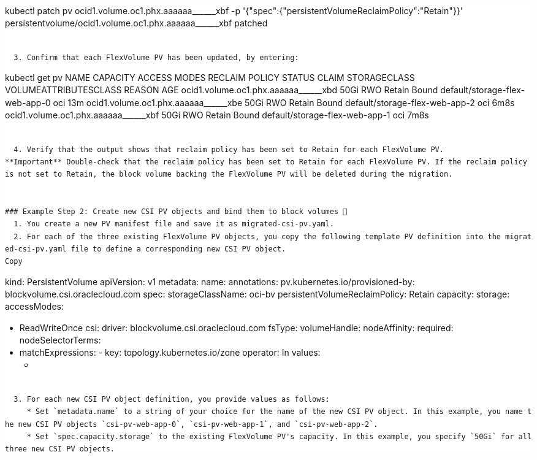 kubectl patch pv ocid1.volume.oc1.phx.aaaaaa______xbf -p '{"spec":{"persistentVolumeReclaimPolicy":"Retain"}}'
persistentvolume/ocid1.volume.oc1.phx.aaaaaa______xbf patched
```

  3. Confirm that each FlexVolume PV has been updated, by entering:
```
kubectl get pv
NAME                  CAPACITY  ACCESS MODES  RECLAIM POLICY  STATUS    CLAIM              STORAGECLASS  VOLUMEATTRIBUTESCLASS  REASON  AGE
ocid1.volume.oc1.phx.aaaaaa______xbd  50Gi    RWO      Retain      Bound     default/storage-flex-web-app-0  oci      <unset>             13m
ocid1.volume.oc1.phx.aaaaaa______xbe  50Gi    RWO      Retain      Bound     default/storage-flex-web-app-2  oci      <unset>             6m8s
ocid1.volume.oc1.phx.aaaaaa______xbf  50Gi    RWO      Retain      Bound     default/storage-flex-web-app-1  oci      <unset>             7m8s
```

  4. Verify that the output shows that reclaim policy has been set to Retain for each FlexVolume PV.
**Important** Double-check that the reclaim policy has been set to Retain for each FlexVolume PV. If the reclaim policy is not set to Retain, the block volume backing the FlexVolume PV will be deleted during the migration.


### Example Step 2: Create new CSI PV objects and bind them to block volumes 🔗 
  1. You create a new PV manifest file and save it as migrated-csi-pv.yaml. 
  2. For each of the three existing FlexVolume PV objects, you copy the following template PV definition into the migrated-csi-pv.yaml file to define a corresponding new CSI PV object. 
Copy
```
kind: PersistentVolume
apiVersion: v1
metadata:
 name: <new-pv-name>
 annotations:
  pv.kubernetes.io/provisioned-by: blockvolume.csi.oraclecloud.com
spec:
 storageClassName: oci-bv
 persistentVolumeReclaimPolicy: Retain
 capacity:
  storage: <original-pv-storage>
 accessModes:
  - ReadWriteOnce
 csi:
  driver: blockvolume.csi.oraclecloud.com
  fsType: <original-pv-fs-type>
  volumeHandle: <original-pv-volume-ocid>
 nodeAffinity:
  required:
   nodeSelectorTerms:
   - matchExpressions:
    - key: topology.kubernetes.io/zone
     operator: In
     values:
     - <original-pv-ad-location>
```

  3. For each new CSI PV object definition, you provide values as follows:
     * Set `metadata.name` to a string of your choice for the name of the new CSI PV object. In this example, you name the new CSI PV objects `csi-pv-web-app-0`, `csi-pv-web-app-1`, and `csi-pv-web-app-2`. 
     * Set `spec.capacity.storage` to the existing FlexVolume PV's capacity. In this example, you specify `50Gi` for all three new CSI PV objects.
```